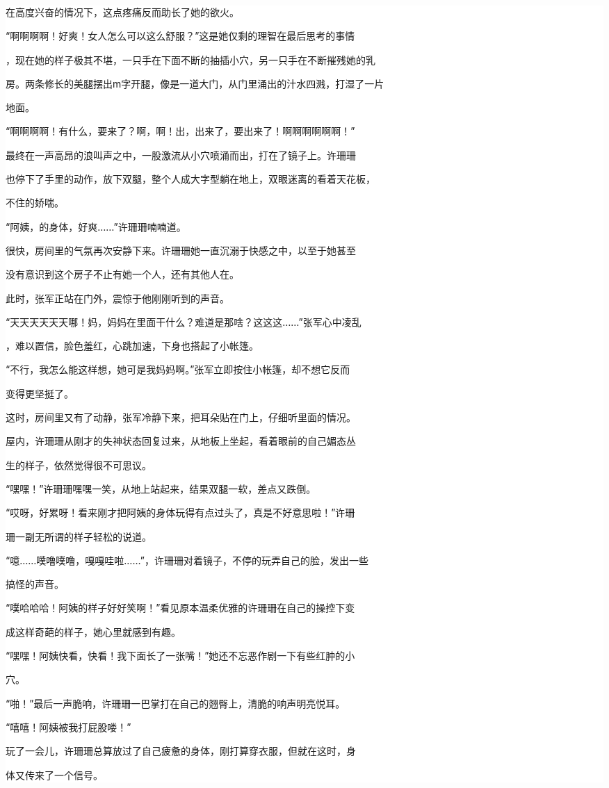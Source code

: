 在高度兴奋的情况下，这点疼痛反而助长了她的欲火。

“啊啊啊啊！好爽！女人怎么可以这么舒服？”这是她仅剩的理智在最后思考的事情

，现在她的样子极其不堪，一只手在下面不断的抽插小穴，另一只手在不断摧残她的乳

房。两条修长的美腿摆出m字开腿，像是一道大门，从门里涌出的汁水四溅，打湿了一片

地面。

“啊啊啊啊！有什么，要来了？啊，啊！出，出来了，要出来了！啊啊啊啊啊啊！”

最终在一声高昂的浪叫声之中，一股激流从小穴喷涌而出，打在了镜子上。许珊珊

也停下了手里的动作，放下双腿，整个人成大字型躺在地上，双眼迷离的看着天花板，

不住的娇喘。

“阿姨，的身体，好爽……”许珊珊喃喃道。

很快，房间里的气氛再次安静下来。许珊珊她一直沉溺于快感之中，以至于她甚至

没有意识到这个房子不止有她一个人，还有其他人在。

此时，张军正站在门外，震惊于他刚刚听到的声音。

“天天天天天天哪！妈，妈妈在里面干什么？难道是那啥？这这这……”张军心中凌乱

，难以置信，脸色羞红，心跳加速，下身也搭起了小帐篷。

“不行，我怎么能这样想，她可是我妈妈啊。”张军立即按住小帐篷，却不想它反而

变得更坚挺了。

这时，房间里又有了动静，张军冷静下来，把耳朵贴在门上，仔细听里面的情况。

屋内，许珊珊从刚才的失神状态回复过来，从地板上坐起，看着眼前的自己媚态丛

生的样子，依然觉得很不可思议。

“嘿嘿！”许珊珊嘿嘿一笑，从地上站起来，结果双腿一软，差点又跌倒。

“哎呀，好累呀！看来刚才把阿姨的身体玩得有点过头了，真是不好意思啦！”许珊

珊一副无所谓的样子轻松的说道。

“噫……噗噜噗噜，嘎嘎哇啦……”，许珊珊对着镜子，不停的玩弄自己的脸，发出一些

搞怪的声音。

“噗哈哈哈！阿姨的样子好好笑啊！”看见原本温柔优雅的许珊珊在自己的操控下变

成这样奇葩的样子，她心里就感到有趣。

“嘿嘿！阿姨快看，快看！我下面长了一张嘴！”她还不忘恶作剧一下有些红肿的小

穴。

“啪！”最后一声脆响，许珊珊一巴掌打在自己的翘臀上，清脆的响声明亮悦耳。

“嘻嘻！阿姨被我打屁股喽！”

玩了一会儿，许珊珊总算放过了自己疲惫的身体，刚打算穿衣服，但就在这时，身

体又传来了一个信号。
